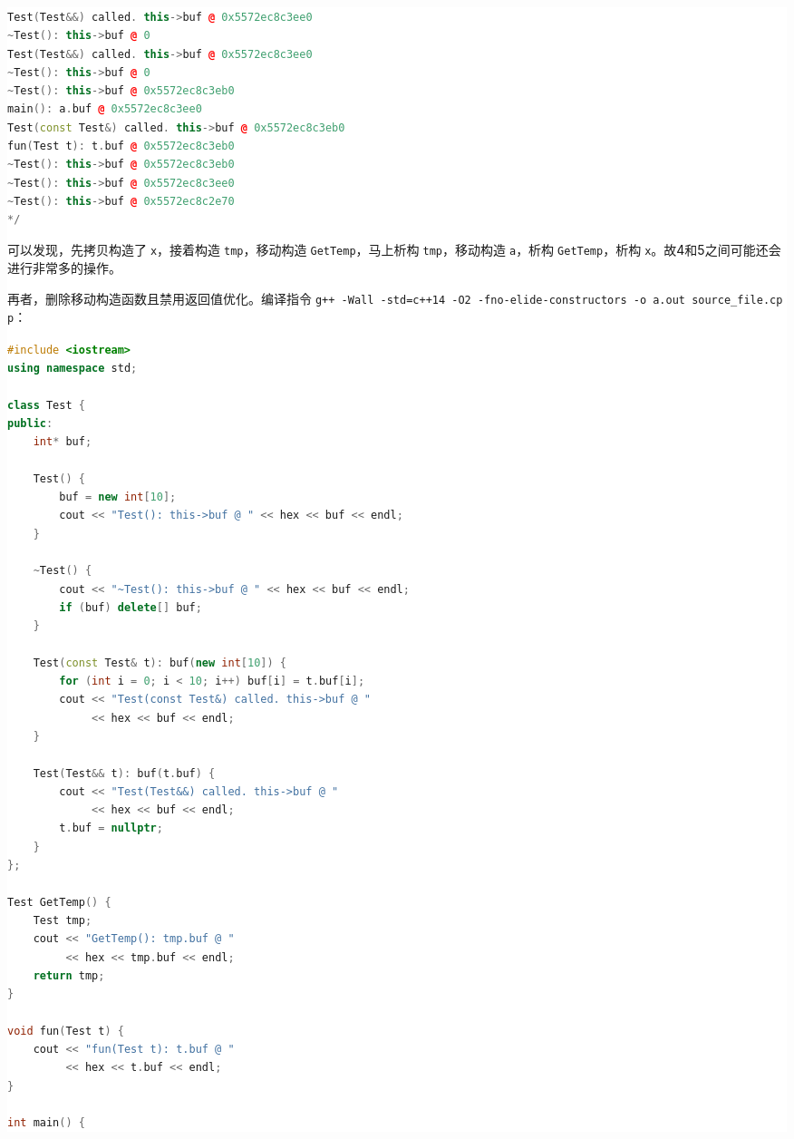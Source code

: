```cpp
Test(Test&&) called. this->buf @ 0x5572ec8c3ee0
~Test(): this->buf @ 0
Test(Test&&) called. this->buf @ 0x5572ec8c3ee0
~Test(): this->buf @ 0
~Test(): this->buf @ 0x5572ec8c3eb0
main(): a.buf @ 0x5572ec8c3ee0
Test(const Test&) called. this->buf @ 0x5572ec8c3eb0
fun(Test t): t.buf @ 0x5572ec8c3eb0
~Test(): this->buf @ 0x5572ec8c3eb0
~Test(): this->buf @ 0x5572ec8c3ee0
~Test(): this->buf @ 0x5572ec8c2e70
*/
```

可以发现，先拷贝构造了 `x`，接着构造 `tmp`，移动构造 `GetTemp`，马上析构 `tmp`，移动构造 `a`，析构 `GetTemp`，析构 `x`。故4和5之间可能还会进行非常多的操作。

再者，删除移动构造函数且禁用返回值优化。编译指令 `g++ -Wall -std=c++14 -O2 -fno-elide-constructors -o a.out source_file.cpp`：

```cpp
#include <iostream>
using namespace std;

class Test {
public:
    int* buf;

    Test() {
        buf = new int[10];
        cout << "Test(): this->buf @ " << hex << buf << endl;
    }

    ~Test() {
        cout << "~Test(): this->buf @ " << hex << buf << endl;
        if (buf) delete[] buf;
    }

    Test(const Test& t): buf(new int[10]) {
        for (int i = 0; i < 10; i++) buf[i] = t.buf[i];
        cout << "Test(const Test&) called. this->buf @ "
             << hex << buf << endl;
    }

    Test(Test&& t): buf(t.buf) {
        cout << "Test(Test&&) called. this->buf @ "
             << hex << buf << endl;
        t.buf = nullptr;
    }
};

Test GetTemp() {
    Test tmp;
    cout << "GetTemp(): tmp.buf @ "
         << hex << tmp.buf << endl;
    return tmp;
}

void fun(Test t) {
    cout << "fun(Test t): t.buf @ "
         << hex << t.buf << endl;
}

int main() {
```